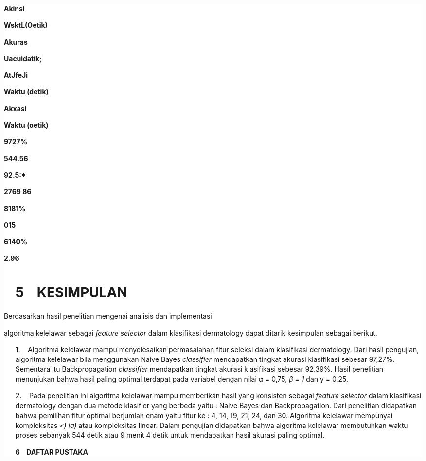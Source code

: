 <tr><td style="vertical-align:middle;">
<p><span class="font0" style="font-weight:bold;">Akinsi</span></p></td><td style="vertical-align:middle;">
<p><span class="font0" style="font-weight:bold;">WsktL(Oetik)</span></p></td><td style="vertical-align:middle;">
<p><span class="font0" style="font-weight:bold;">Akuras</span></p></td><td style="vertical-align:middle;">
<p><span class="font0" style="font-weight:bold;">Uacuidatik;</span></p></td><td style="vertical-align:middle;">
<p><span class="font0" style="font-weight:bold;">AtJfeJi</span></p></td><td style="vertical-align:middle;">
<p><span class="font0" style="font-weight:bold;">Waktu (detik)</span></p></td><td style="vertical-align:middle;">
<p><span class="font0" style="font-weight:bold;">Akxasi</span></p></td><td style="vertical-align:middle;">
<p><span class="font0" style="font-weight:bold;">Waktu (oetik)</span></p></td></tr>
<tr><td style="vertical-align:top;">
<p><span class="font0" style="font-weight:bold;">9727%</span></p></td><td style="vertical-align:top;">
<p><span class="font0" style="font-weight:bold;">544.56</span></p></td><td style="vertical-align:top;">
<p><span class="font0" style="font-weight:bold;">92.5:*</span></p></td><td style="vertical-align:top;">
<p><span class="font0" style="font-weight:bold;">2769 86</span></p></td><td style="vertical-align:top;">
<p><span class="font0" style="font-weight:bold;">8181%</span></p></td><td style="vertical-align:top;">
<p><span class="font0" style="font-weight:bold;">015</span></p></td><td style="vertical-align:top;">
<p><span class="font0" style="font-weight:bold;">6140%</span></p></td><td style="vertical-align:top;">
<p><span class="font0" style="font-weight:bold;">2.96</span></p></td></tr>
</table>
<ul style="list-style:none;"><li>
<h1><a name="bookmark24"></a><span class="font7" style="font-weight:bold;"><a name="bookmark25"></a>5 &nbsp;&nbsp;&nbsp;KESIMPULAN</span></h1></li></ul>
<p><span class="font7">Berdasarkan hasil penelitian mengenai analisis dan implementasi</span></p>
<p><span class="font7">algoritma kelelawar sebagai </span><span class="font7" style="font-style:italic;">feature selector</span><span class="font7"> dalam klasifikasi dermatology dapat ditarik kesimpulan sebagai berikut.</span></p>
<ul style="list-style:none;"><li>
<p><span class="font7">1. &nbsp;&nbsp;&nbsp;Algoritma kelelawar mampu menyelesaikan permasalahan fitur seleksi dalam klasifikasi dermatology. Dari hasil pengujian, algoritma kelelawar bila menggunakan Naive Bayes </span><span class="font7" style="font-style:italic;">classifier</span><span class="font7"> mendapatkan tingkat akurasi klasifikasi sebesar 97,27%. Sementara itu Backpropagation </span><span class="font7" style="font-style:italic;">classifier</span><span class="font7"> mendapatkan tingkat akurasi klasifikasi sebesar 92.39%. Hasil penelitian menunjukan bahwa hasil paling optimal terdapat pada variabel dengan nilai </span><span class="font6">α = 0,75</span><span class="font7">, </span><span class="font7" style="font-style:italic;">β = 1</span><span class="font7"> dan </span><span class="font6">y = 0,25</span><span class="font7">.</span></p></li>
<li>
<p><span class="font7">2. &nbsp;&nbsp;&nbsp;Pada penelitian ini algoritma kelelawar mampu memberikan hasil yang konsisten sebagai </span><span class="font7" style="font-style:italic;">feature selector </span><span class="font7">dalam klasifikasi dermatology dengan dua metode klasifier yang berbeda yaitu : Naive Bayes dan Backpropagation. Dari penelitian didapatkan bahwa pemilihan fitur optimal berjumlah enam yaitu fitur ke : 4, 14, 19, 21, 24, dan 30. Algoritma kelelawar mempunyai kompleksitas </span><span class="font7" style="font-style:italic;">&lt;) ia)</span><span class="font7"> atau kompleksitas linear. Dalam pengujian didapatkan bahwa algoritma kelelawar membutuhkan waktu proses sebanyak 544 detik atau 9 menit 4 detik untuk mendapatkan hasil akurasi paling optimal.</span></p></li></ul>
<ul style="list-style:none;"><li>
<p><span class="font7" style="font-weight:bold;">6 &nbsp;&nbsp;&nbsp;DAFTAR PUSTAKA</span></p></li></ul>